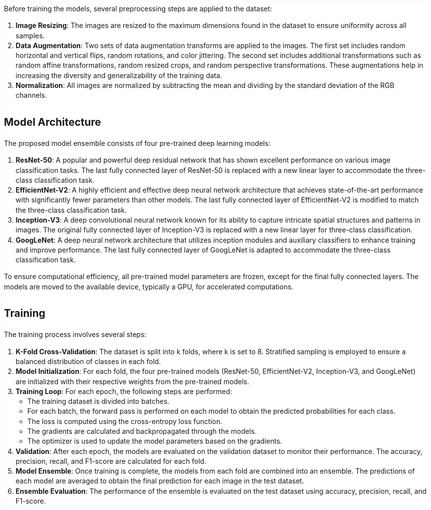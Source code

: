 Before training the models, several preprocessing steps are applied to the dataset:

1. **Image Resizing**: The images are resized to the maximum dimensions found in the dataset to ensure uniformity across all samples.
2. **Data Augmentation**: Two sets of data augmentation transforms are applied to the images. The first set includes random horizontal and vertical flips, random rotations, and color jittering. The second set includes additional transformations such as random affine transformations, random resized crops, and random perspective transformations. These augmentations help in increasing the diversity and generalizability of the training data.
3. **Normalization**: All images are normalized by subtracting the mean and dividing by the standard deviation of the RGB channels.

## Model Architecture

The proposed model ensemble consists of four pre-trained deep learning models:

1. **ResNet-50**: A popular and powerful deep residual network that has shown excellent performance on various image classification tasks. The last fully connected layer of ResNet-50 is replaced with a new linear layer to accommodate the three-class classification task.
2. **EfficientNet-V2**: A highly efficient and effective deep neural network architecture that achieves state-of-the-art performance with significantly fewer parameters than other models. The last fully connected layer of EfficientNet-V2 is modified to match the three-class classification task.
3. **Inception-V3**: A deep convolutional neural network known for its ability to capture intricate spatial structures and patterns in images. The original fully connected layer of Inception-V3 is replaced with a new linear layer for three-class classification.
4. **GoogLeNet**: A deep neural network architecture that utilizes inception modules and auxiliary classifiers to enhance training and improve performance. The last fully connected layer of GoogLeNet is adapted to accommodate the three-class classification task.

To ensure computational efficiency, all pre-trained model parameters are frozen, except for the final fully connected layers. The models are moved to the available device, typically a GPU, for accelerated computations.

## Training

The training process involves several steps:

1. **K-Fold Cross-Validation**: The dataset is split into k folds, where k is set to 8. Stratified sampling is employed to ensure a balanced distribution of classes in each fold.
2. **Model Initialization**: For each fold, the four pre-trained models (ResNet-50, EfficientNet-V2, Inception-V3, and GoogLeNet) are initialized with their respective weights from the pre-trained models.
3. **Training Loop**: For each epoch, the following steps are performed:
   - The training dataset is divided into batches.
   - For each batch, the forward pass is performed on each model to obtain the predicted probabilities for each class.
   - The loss is computed using the cross-entropy loss function.
   - The gradients are calculated and backpropagated through the models.
   - The optimizer is used to update the model parameters based on the gradients.
4. **Validation**: After each epoch, the models are evaluated on the validation dataset to monitor their performance. The accuracy, precision, recall, and F1-score are calculated for each fold.
5. **Model Ensemble**: Once training is complete, the models from each fold are combined into an ensemble. The predictions of each model are averaged to obtain the final prediction for each image in the test dataset.
6. **Ensemble Evaluation**: The performance of the ensemble is evaluated on the test dataset using accuracy, precision, recall, and F1-score.
